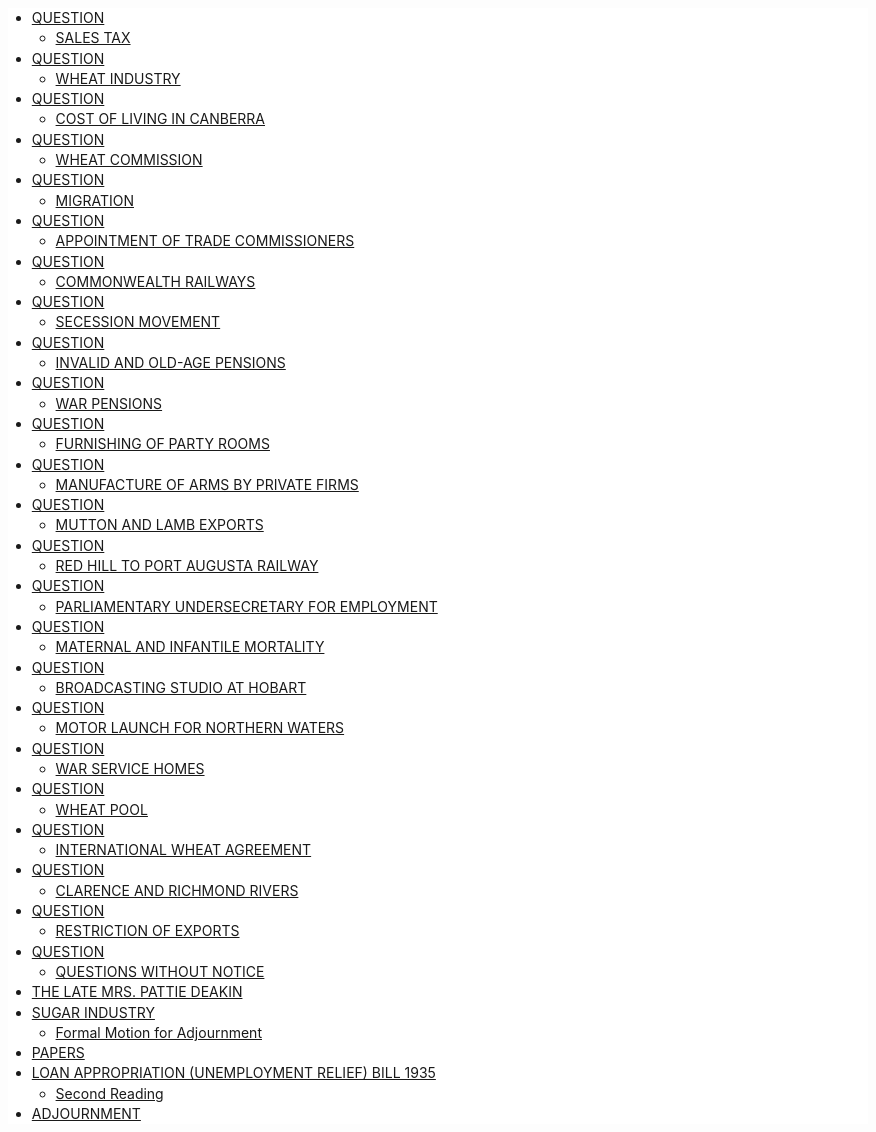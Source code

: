 * [QUESTION](#debate-9)
    * [SALES TAX](#subdebate-9-0)
* [QUESTION](#debate-10)
    * [WHEAT INDUSTRY](#subdebate-10-0)
* [QUESTION](#debate-11)
    * [COST OF LIVING IN CANBERRA](#subdebate-11-0)
* [QUESTION](#debate-12)
    * [WHEAT COMMISSION](#subdebate-12-0)
* [QUESTION](#debate-13)
    * [MIGRATION](#subdebate-13-0)
* [QUESTION](#debate-14)
    * [APPOINTMENT OF TRADE COMMISSIONERS](#subdebate-14-0)
* [QUESTION](#debate-15)
    * [COMMONWEALTH RAILWAYS](#subdebate-15-0)
* [QUESTION](#debate-16)
    * [SECESSION MOVEMENT](#subdebate-16-0)
* [QUESTION](#debate-17)
    * [INVALID AND OLD-AGE PENSIONS](#subdebate-17-0)
* [QUESTION](#debate-18)
    * [WAR PENSIONS](#subdebate-18-0)
* [QUESTION](#debate-19)
    * [FURNISHING OF PARTY ROOMS](#subdebate-19-0)
* [QUESTION](#debate-20)
    * [MANUFACTURE OF ARMS BY PRIVATE FIRMS](#subdebate-20-0)
* [QUESTION](#debate-21)
    * [MUTTON AND LAMB EXPORTS](#subdebate-21-0)
* [QUESTION](#debate-22)
    * [RED HILL TO PORT AUGUSTA RAILWAY](#subdebate-22-0)
* [QUESTION](#debate-23)
    * [PARLIAMENTARY UNDERSECRETARY FOR EMPLOYMENT](#subdebate-23-0)
* [QUESTION](#debate-24)
    * [MATERNAL AND INFANTILE MORTALITY](#subdebate-24-0)
* [QUESTION](#debate-25)
    * [BROADCASTING STUDIO AT HOBART](#subdebate-25-0)
* [QUESTION](#debate-26)
    * [MOTOR LAUNCH FOR NORTHERN WATERS](#subdebate-26-0)
* [QUESTION](#debate-27)
    * [WAR SERVICE HOMES](#subdebate-27-0)
* [QUESTION](#debate-28)
    * [WHEAT POOL](#subdebate-28-0)
* [QUESTION](#debate-29)
    * [INTERNATIONAL WHEAT AGREEMENT](#subdebate-29-0)
* [QUESTION](#debate-30)
    * [CLARENCE AND RICHMOND RIVERS](#subdebate-30-0)
* [QUESTION](#debate-31)
    * [RESTRICTION OF EXPORTS](#subdebate-31-0)
* [QUESTION](#debate-32)
    * [QUESTIONS WITHOUT NOTICE](#subdebate-32-0)
* [THE LATE MRS. PATTIE DEAKIN](#debate-33)
* [SUGAR INDUSTRY](#debate-34)
    * [Formal Motion for Adjournment](#subdebate-34-0)
* [PAPERS](#debate-35)
* [LOAN APPROPRIATION (UNEMPLOYMENT RELIEF) BILL 1935](#debate-36)
    * [Second Reading](#subdebate-36-0)
* [ADJOURNMENT](#debate-37)

